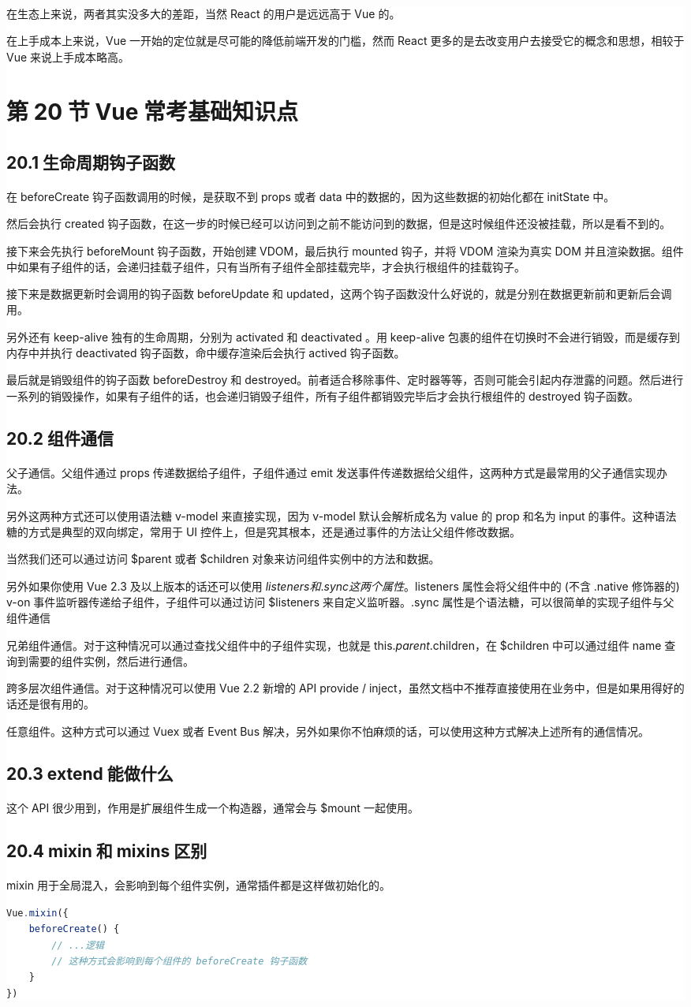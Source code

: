 在生态上来说，两者其实没多大的差距，当然 React 的用户是远远高于 Vue 的。

在上手成本上来说，Vue 一开始的定位就是尽可能的降低前端开发的门槛，然而 React 更多的是去改变用户去接受它的概念和思想，相较于 Vue 来说上手成本略高。

# 第 20 节 Vue 常考基础知识点

## 20.1 生命周期钩子函数

在 beforeCreate 钩子函数调用的时候，是获取不到 props 或者 data 中的数据的，因为这些数据的初始化都在 initState 中。

然后会执行 created 钩子函数，在这一步的时候已经可以访问到之前不能访问到的数据，但是这时候组件还没被挂载，所以是看不到的。

接下来会先执行 beforeMount 钩子函数，开始创建 VDOM，最后执行 mounted 钩子，并将 VDOM 渲染为真实 DOM 并且渲染数据。组件中如果有子组件的话，会递归挂载子组件，只有当所有子组件全部挂载完毕，才会执行根组件的挂载钩子。

接下来是数据更新时会调用的钩子函数 beforeUpdate 和 updated，这两个钩子函数没什么好说的，就是分别在数据更新前和更新后会调用。

另外还有 keep-alive 独有的生命周期，分别为 activated 和 deactivated 。用 keep-alive 包裹的组件在切换时不会进行销毁，而是缓存到内存中并执行 deactivated 钩子函数，命中缓存渲染后会执行 actived 钩子函数。

最后就是销毁组件的钩子函数 beforeDestroy 和 destroyed。前者适合移除事件、定时器等等，否则可能会引起内存泄露的问题。然后进行一系列的销毁操作，如果有子组件的话，也会递归销毁子组件，所有子组件都销毁完毕后才会执行根组件的 destroyed 钩子函数。

## 20.2 组件通信

父子通信。父组件通过 props 传递数据给子组件，子组件通过 emit 发送事件传递数据给父组件，这两种方式是最常用的父子通信实现办法。

另外这两种方式还可以使用语法糖 v-model 来直接实现，因为 v-model 默认会解析成名为 value 的 prop 和名为 input 的事件。这种语法糖的方式是典型的双向绑定，常用于 UI 控件上，但是究其根本，还是通过事件的方法让父组件修改数据。

当然我们还可以通过访问 $parent 或者 $children 对象来访问组件实例中的方法和数据。

另外如果你使用 Vue 2.3 及以上版本的话还可以使用 $listeners 和 .sync 这两个属性。$listeners 属性会将父组件中的 (不含 .native 修饰器的) v-on 事件监听器传递给子组件，子组件可以通过访问 \$listeners 来自定义监听器。.sync 属性是个语法糖，可以很简单的实现子组件与父组件通信

兄弟组件通信。对于这种情况可以通过查找父组件中的子组件实现，也就是 this.$parent.$children，在 \$children 中可以通过组件 name 查询到需要的组件实例，然后进行通信。

跨多层次组件通信。对于这种情况可以使用 Vue 2.2 新增的 API provide / inject，虽然文档中不推荐直接使用在业务中，但是如果用得好的话还是很有用的。

任意组件。这种方式可以通过 Vuex 或者 Event Bus 解决，另外如果你不怕麻烦的话，可以使用这种方式解决上述所有的通信情况。

## 20.3 extend 能做什么

这个 API 很少用到，作用是扩展组件生成一个构造器，通常会与 \$mount 一起使用。

## 20.4 mixin 和 mixins 区别

mixin 用于全局混入，会影响到每个组件实例，通常插件都是这样做初始化的。

```JavaScript
Vue.mixin({
    beforeCreate() {
        // ...逻辑
        // 这种方式会影响到每个组件的 beforeCreate 钩子函数
    }
})
```
